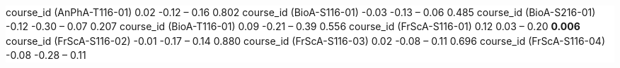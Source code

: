</tr>
<tr>
<td style=" padding:0.2cm; text-align:left; vertical-align:top; text-align:left; ">course_id (AnPhA-T116-01)</td>
<td style=" padding:0.2cm; text-align:left; vertical-align:top; text-align:center;  ">0.02</td>
<td style=" padding:0.2cm; text-align:left; vertical-align:top; text-align:center;  ">-0.12&nbsp;&ndash;&nbsp;0.16</td>
<td style=" padding:0.2cm; text-align:left; vertical-align:top; text-align:center;  ">0.802</td>
</tr>
<tr>
<td style=" padding:0.2cm; text-align:left; vertical-align:top; text-align:left; ">course_id (BioA-S116-01)</td>
<td style=" padding:0.2cm; text-align:left; vertical-align:top; text-align:center;  ">-0.03</td>
<td style=" padding:0.2cm; text-align:left; vertical-align:top; text-align:center;  ">-0.13&nbsp;&ndash;&nbsp;0.06</td>
<td style=" padding:0.2cm; text-align:left; vertical-align:top; text-align:center;  ">0.485</td>
</tr>
<tr>
<td style=" padding:0.2cm; text-align:left; vertical-align:top; text-align:left; ">course_id (BioA-S216-01)</td>
<td style=" padding:0.2cm; text-align:left; vertical-align:top; text-align:center;  ">-0.12</td>
<td style=" padding:0.2cm; text-align:left; vertical-align:top; text-align:center;  ">-0.30&nbsp;&ndash;&nbsp;0.07</td>
<td style=" padding:0.2cm; text-align:left; vertical-align:top; text-align:center;  ">0.207</td>
</tr>
<tr>
<td style=" padding:0.2cm; text-align:left; vertical-align:top; text-align:left; ">course_id (BioA-T116-01)</td>
<td style=" padding:0.2cm; text-align:left; vertical-align:top; text-align:center;  ">0.09</td>
<td style=" padding:0.2cm; text-align:left; vertical-align:top; text-align:center;  ">-0.21&nbsp;&ndash;&nbsp;0.39</td>
<td style=" padding:0.2cm; text-align:left; vertical-align:top; text-align:center;  ">0.556</td>
</tr>
<tr>
<td style=" padding:0.2cm; text-align:left; vertical-align:top; text-align:left; ">course_id (FrScA-S116-01)</td>
<td style=" padding:0.2cm; text-align:left; vertical-align:top; text-align:center;  ">0.12</td>
<td style=" padding:0.2cm; text-align:left; vertical-align:top; text-align:center;  ">0.03&nbsp;&ndash;&nbsp;0.20</td>
<td style=" padding:0.2cm; text-align:left; vertical-align:top; text-align:center;  "><strong>0.006</strong></td>
</tr>
<tr>
<td style=" padding:0.2cm; text-align:left; vertical-align:top; text-align:left; ">course_id (FrScA-S116-02)</td>
<td style=" padding:0.2cm; text-align:left; vertical-align:top; text-align:center;  ">-0.01</td>
<td style=" padding:0.2cm; text-align:left; vertical-align:top; text-align:center;  ">-0.17&nbsp;&ndash;&nbsp;0.14</td>
<td style=" padding:0.2cm; text-align:left; vertical-align:top; text-align:center;  ">0.880</td>
</tr>
<tr>
<td style=" padding:0.2cm; text-align:left; vertical-align:top; text-align:left; ">course_id (FrScA-S116-03)</td>
<td style=" padding:0.2cm; text-align:left; vertical-align:top; text-align:center;  ">0.02</td>
<td style=" padding:0.2cm; text-align:left; vertical-align:top; text-align:center;  ">-0.08&nbsp;&ndash;&nbsp;0.11</td>
<td style=" padding:0.2cm; text-align:left; vertical-align:top; text-align:center;  ">0.696</td>
</tr>
<tr>
<td style=" padding:0.2cm; text-align:left; vertical-align:top; text-align:left; ">course_id (FrScA-S116-04)</td>
<td style=" padding:0.2cm; text-align:left; vertical-align:top; text-align:center;  ">-0.08</td>
<td style=" padding:0.2cm; text-align:left; vertical-align:top; text-align:center;  ">-0.28&nbsp;&ndash;&nbsp;0.11</td>
